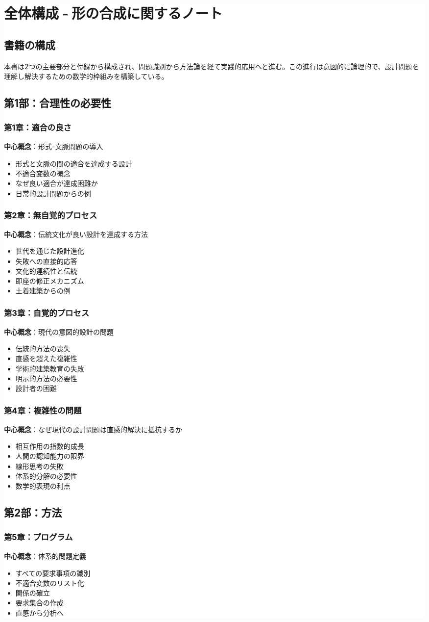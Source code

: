 # 全体構成 - 形の合成に関するノート

## 書籍の構成

本書は2つの主要部分と付録から構成され、問題識別から方法論を経て実践的応用へと進む。この進行は意図的に論理的で、設計問題を理解し解決するための数学的枠組みを構築している。

## 第1部：合理性の必要性

### 第1章：適合の良さ
**中心概念**：形式-文脈問題の導入
- 形式と文脈の間の適合を達成する設計
- 不適合変数の概念
- なぜ良い適合が達成困難か
- 日常的設計問題からの例

### 第2章：無自覚的プロセス
**中心概念**：伝統文化が良い設計を達成する方法
- 世代を通じた設計進化
- 失敗への直接的応答
- 文化的連続性と伝統
- 即座の修正メカニズム
- 土着建築からの例

### 第3章：自覚的プロセス
**中心概念**：現代の意図的設計の問題
- 伝統的方法の喪失
- 直感を超えた複雑性
- 学術的建築教育の失敗
- 明示的方法の必要性
- 設計者の困難

### 第4章：複雑性の問題
**中心概念**：なぜ現代の設計問題は直感的解決に抵抗するか
- 相互作用の指数的成長
- 人間の認知能力の限界
- 線形思考の失敗
- 体系的分解の必要性
- 数学的表現の利点

## 第2部：方法

### 第5章：プログラム
**中心概念**：体系的問題定義
- すべての要求事項の識別
- 不適合変数のリスト化
- 関係の確立
- 要求集合の作成
- 直感から分析へ
